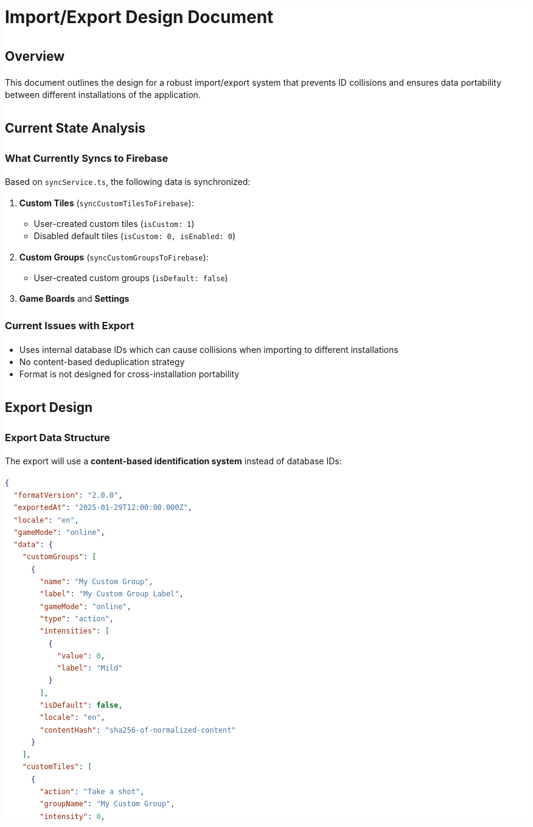 # Import/Export Design Document

## Overview

This document outlines the design for a robust import/export system that prevents ID collisions and ensures data portability between different installations of the application.

## Current State Analysis

### What Currently Syncs to Firebase

Based on `syncService.ts`, the following data is synchronized:

1. **Custom Tiles** (`syncCustomTilesToFirebase`):
   - User-created custom tiles (`isCustom: 1`)
   - Disabled default tiles (`isCustom: 0, isEnabled: 0`)

2. **Custom Groups** (`syncCustomGroupsToFirebase`):
   - User-created custom groups (`isDefault: false`)

3. **Game Boards** and **Settings**

### Current Issues with Export

- Uses internal database IDs which can cause collisions when importing to different installations
- No content-based deduplication strategy
- Format is not designed for cross-installation portability

## Export Design

### Export Data Structure

The export will use a **content-based identification system** instead of database IDs:

```json
{
  "formatVersion": "2.0.0",
  "exportedAt": "2025-01-29T12:00:00.000Z",
  "locale": "en",
  "gameMode": "online",
  "data": {
    "customGroups": [
      {
        "name": "My Custom Group",
        "label": "My Custom Group Label",
        "gameMode": "online",
        "type": "action",
        "intensities": [
          {
            "value": 0,
            "label": "Mild"
          }
        ],
        "isDefault": false,
        "locale": "en",
        "contentHash": "sha256-of-normalized-content"
      }
    ],
    "customTiles": [
      {
        "action": "Take a shot",
        "groupName": "My Custom Group",
        "intensity": 0,
```